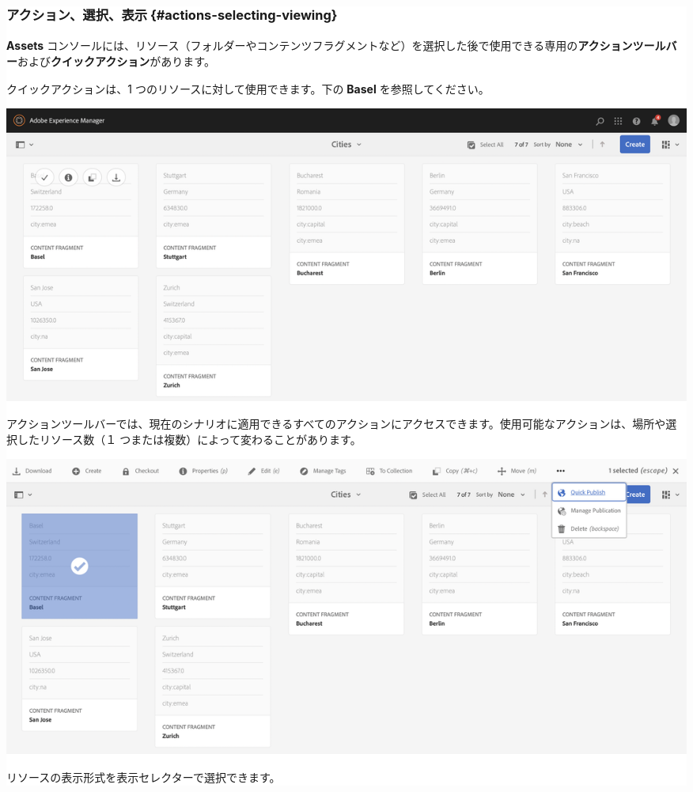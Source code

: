 ### アクション、選択、表示 {#actions-selecting-viewing}

**Assets** コンソールには、リソース（フォルダーやコンテンツフラグメントなど）を選択した後で使用できる専用の&#x200B;**アクションツールバー**&#x200B;および&#x200B;**クイックアクション**&#x200B;があります。

クイックアクションは、1 つのリソースに対して使用できます。下の **Basel** を参照してください。

![クイックアクション](/help/journey-headless/author/assets/headless-journey-author-navigation-05.png)

アクションツールバーでは、現在のシナリオに適用できるすべてのアクションにアクセスできます。使用可能なアクションは、場所や選択したリソース数（１ つまたは複数）によって変わることがあります。

![アクションツールバー](/help/journey-headless/author/assets/headless-journey-author-navigation-06.png)

リソースの表示形式を表示セレクターで選択できます。
